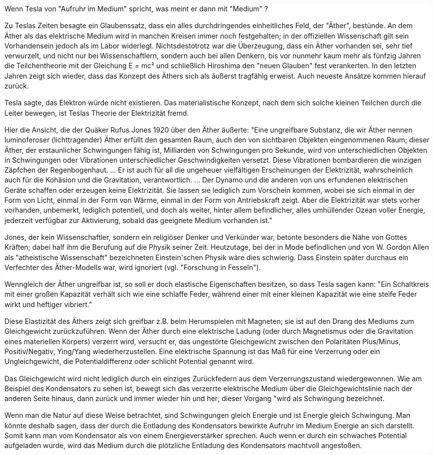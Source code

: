 Wenn Tesla von "Aufruhr im Medium" spricht, was meint er dann mit "Medium" ? 

Zu Teslas Zeiten besagte ein Glaubenssatz, dass ein alles durchdringendes einheitliches Feld, der "Äther", bestünde. An dem Äther als das elektrische Medium wird in manchen Kreisen immer noch festgehalten; in der offiziellen Wissenschaft gilt sein Vorhandensein jedoch als im Labor widerlegt. Nichtsdestotrotz war die Überzeugung, dass ein Äther vorhanden sei, sehr tief verwurzelt, und nicht nur bei Wissenschaftlern, sondern auch bei allen Denkern, bis vor nunmehr kaum mehr als fünfzig Jahren die Teilchentheorie mit der Gleichung E = mc² und schließlich Hiroshima den "neuen Glauben" fest verankerten. In den letzten Jahren zeigt sich wieder, dass das Konzept des Äthers sich als äußerst tragfähig erweist. Auch neueste Ansätze kommen hierauf zurück. 

Tesla sagte, das Elektron würde nicht existieren. Das materialistische Konzept, nach dem sich solche kleinen Teilchen durch die Leiter bewegen, ist Teslas Theorie der Elektrizität fremd. 

Hier die Ansicht, die der Quäker Rufus Jones 1920 über den Äther äußerte: "Eine ungreifbare Substanz, die wir Äther nennen luminoferoser (lichttragender) Äther erfüllt den gesamten Raum, auch den von sichtbaren Objekten eingenommenen Raum; dieser Äther, der erstaunlicher Schwingungen fähig ist, Milliarden von Schwingungen pro Sekunde, wird von unterschiedlichen Objekten in Schwingungen oder Vibrationen unterschiedlicher Geschwindigkeiten versetzt. Diese Vibrationen bombardieren die winzigen Zäpfchen der Regenbogenhaut. ... Er ist auch für all die ungeheuer vielfältigen Erscheinungen der Elektrizität, wahrscheinlich auch für die Kohäsion und die Gravitation, verantwortlich. ... Der Dynamo und die anderen von uns erfundenen elektrischen Geräte schaffen oder erzeugen keine Elektrizität. Sie lassen sie lediglich zum Vorschein kommen, wobei sie sich einmal in der Form von Licht, einmal in der Form von Wärme, einmal in der Form von Antriebskraft zeigt. Aber die Elektrizität war stets vorher vorhanden, unbemerkt, lediglich potentiell, und doch als weiter, hinter allem befindlicher, alles umhüllender Ozean voller Energie, jederzeit verfügbar zur Aktivierung, sobald das geeignete Medium vorhanden ist." 

Jones, der kein Wissenschaftler, sondern ein religiöser Denker und Verkünder war, betonte besonders die Nähe von Gottes Kräften; dabei half ihm die Berufung auf die Physik seiner Zeit. Heutzutage, bei der in Mode befindlichen und von W. Gordon Allen als "atheistische Wissenschaft" bezeichneten Einstein'schen Physik wäre dies schwierig. Dass Einstein später durchaus ein Verfechter des Äther-Modells war, wird ignoriert (vgl. "Forschung in Fesseln"). 

Wenngleich der Äther ungreifbar ist, so soll er doch elastische Eigenschaften besitzen, so dass Tesla sagen kann: "Ein Schaltkreis mit einer großen Kapazität verhält sich wie eine schlaffe Feder, während einer mit einer kleinen Kapazität wie eine steife Feder wirkt und heftiger vibriert." 

Diese Elastizität des Äthers zeigt sich greifbar z.B. beim Herumspielen mit Magneten; sie ist auf den Drang des Mediums zum Gleichgewicht zurückzuführen. Wenn der Äther durch eine elektrische Ladung (oder durch Magnetismus oder die Gravitation eines materiellen Körpers) verzerrt wird, versucht er, das ungestörte Gleichgewicht zwischen den Polaritäten Plus/Minus, Positiv/Negativ, Ying/Yang wiederherzustellen. Eine elektrische Spannung ist das Maß für eine Verzerrung oder ein Ungleichgewicht, die Potentialdifferenz oder schlicht Potential genannt wird. 

Das Gleichgewicht wird nicht lediglich durch ein einziges Zurückfedern aus dem Verzerrungszustand wiedergewonnen. Wie am Beispiel des Kondensators zu sehen ist, bewegt sich das verzerrte elektrische Medium über die Gleichgewichtslinie nach der anderen Seite hinaus, dann zurück und immer wieder hin und her; dieser Vorgang "wird als Schwingung bezeichnet. 

Wenn man die Natur auf diese Weise betrachtet, sind Schwingungen gleich Energie und ist Energie gleich Schwingung. Man könnte deshalb sagen, dass der durch die Entladung des Kondensators bewirkte Aufruhr im Medium Energie an sich darstellt. Somit kann man vom Kondensator als von einem Energieverstärker sprechen. Auch wenn er durch ein schwaches Potential aufgeladen wurde, wird das Medium durch die plötzliche Entladung des Kondensators machtvoll angestoßen. 
